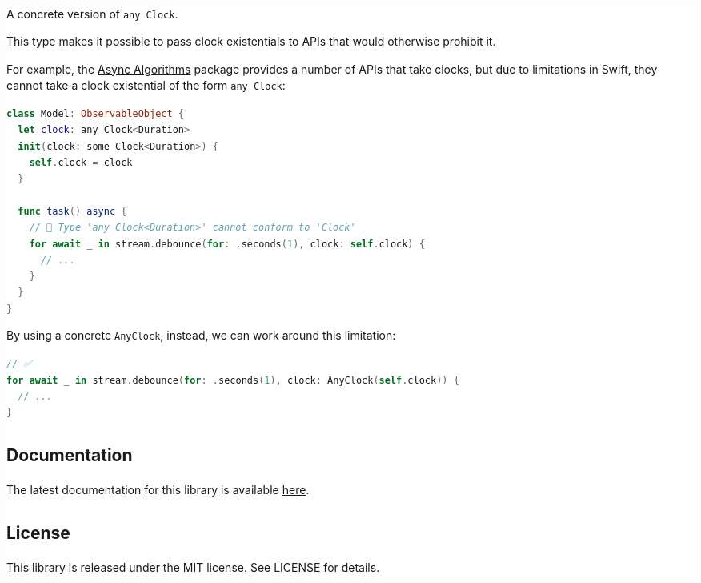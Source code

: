 A concrete version of `any Clock`.

This type makes it possible to pass clock existentials to APIs that would otherwise prohibit it.

For example, the [Async Algorithms](https://github.com/apple/swift-async-algorithms) package
provides a number of APIs that take clocks, but due to limitations in Swift, they cannot take a
clock existential of the form `any Clock`:

```swift
class Model: ObservableObject {
  let clock: any Clock<Duration>
  init(clock: some Clock<Duration>) {
    self.clock = clock
  }

  func task() async {
    // 🛑 Type 'any Clock<Duration>' cannot conform to 'Clock'
    for await _ in stream.debounce(for: .seconds(1), clock: self.clock) {
      // ...
    }
  }
}
```

By using a concrete `AnyClock`, instead, we can work around this limitation:

```swift
// ✅
for await _ in stream.debounce(for: .seconds(1), clock: AnyClock(self.clock)) {
  // ...
}
```

## Documentation

The latest documentation for this library is available [here][clock-docs].

## License

This library is released under the MIT license. See [LICENSE](LICENSE) for details.

[swift-async-algorithms]: http://github.com/apple/swift-async-algorithms
[point-free]: https://www.pointfree.co
[mbrandonw]: https://github.com/mbrandonw
[stephencelis]: https://github.com/stephencelis
[clock-collection]: https://www.pointfree.co/collections/concurrency/clocks
[clock-docs]: http://pointfreeco.github.io/swift-clocks/main/documentation/clocks
[test-clock-docs]: todo
